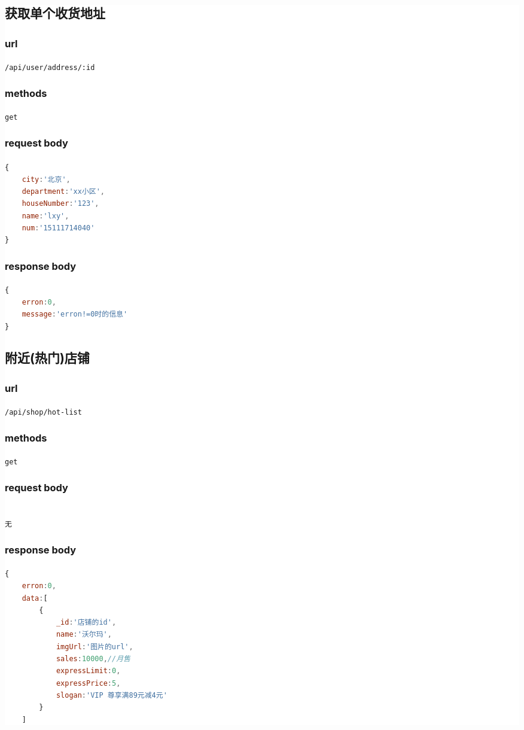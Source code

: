 ## 获取单个收货地址

### url

`/api/user/address/:id`

### methods

`get`

### request body

```js
{
    city:'北京',
    department:'xx小区',
    houseNumber:'123',
    name:'lxy',
    num:'15111714040'
}
```

### response body

```js
{
    erron:0,
    message:'erron!=0时的信息'
}
```

## 附近(热门)店铺

### url

`/api/shop/hot-list`

### methods

`get`

### request body

```js

无

```

### response body

```js
{
    erron:0,
    data:[
        {
            _id:'店铺的id',
            name:'沃尔玛',
            imgUrl:'图片的url',
            sales:10000,//月售
            expressLimit:0,
            expressPrice:5,
            slogan:'VIP 尊享满89元减4元'
        }
    ]
```